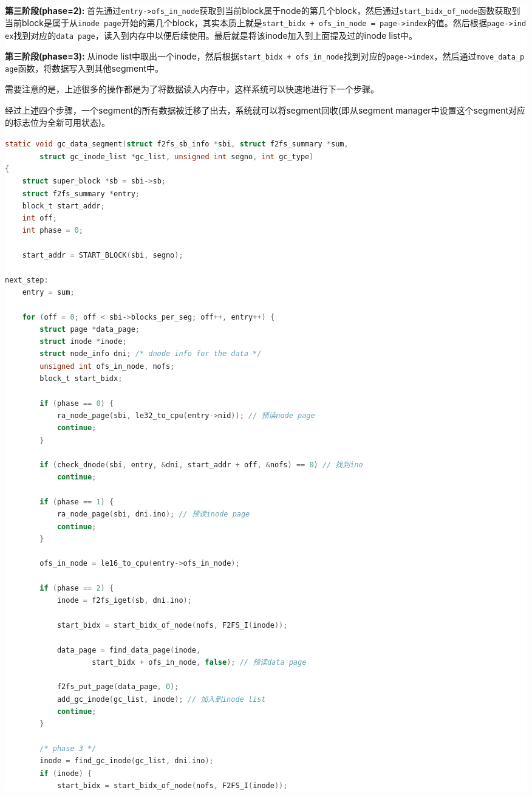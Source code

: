 **第三阶段(phase=2):** 首先通过`entry->ofs_in_node`获取到当前block属于node的第几个block，然后通过`start_bidx_of_node`函数获取到当前block是属于从`inode page`开始的第几个block，其实本质上就是`start_bidx + ofs_in_node = page->index`的值。然后根据`page->index`找到对应的`data page`，读入到内存中以便后续使用。最后就是将该inode加入到上面提及过的inode list中。

**第三阶段(phase=3):** 从inode list中取出一个inode，然后根据`start_bidx + ofs_in_node`找到对应的`page->index`，然后通过`move_data_page`函数，将数据写入到其他segment中。

需要注意的是，上述很多的操作都是为了将数据读入内存中，这样系统可以快速地进行下一个步骤。

经过上述四个步骤，一个segment的所有数据被迁移了出去，系统就可以将segment回收(即从segment manager中设置这个segment对应的标志位为全新可用状态)。


```c
static void gc_data_segment(struct f2fs_sb_info *sbi, struct f2fs_summary *sum,
		struct gc_inode_list *gc_list, unsigned int segno, int gc_type)
{
	struct super_block *sb = sbi->sb;
	struct f2fs_summary *entry;
	block_t start_addr;
	int off;
	int phase = 0;

	start_addr = START_BLOCK(sbi, segno);

next_step:
	entry = sum;

	for (off = 0; off < sbi->blocks_per_seg; off++, entry++) {
		struct page *data_page;
		struct inode *inode;
		struct node_info dni; /* dnode info for the data */
		unsigned int ofs_in_node, nofs;
		block_t start_bidx;

		if (phase == 0) {
			ra_node_page(sbi, le32_to_cpu(entry->nid)); // 预读node page
			continue;
		}

		if (check_dnode(sbi, entry, &dni, start_addr + off, &nofs) == 0) // 找到ino
			continue;

		if (phase == 1) {
			ra_node_page(sbi, dni.ino); // 预读inode page
			continue;
		}

		ofs_in_node = le16_to_cpu(entry->ofs_in_node);

		if (phase == 2) {
			inode = f2fs_iget(sb, dni.ino);

			start_bidx = start_bidx_of_node(nofs, F2FS_I(inode));

			data_page = find_data_page(inode,
					start_bidx + ofs_in_node, false); // 预读data page

			f2fs_put_page(data_page, 0);
			add_gc_inode(gc_list, inode); // 加入到inode list
			continue;
		}

		/* phase 3 */
		inode = find_gc_inode(gc_list, dni.ino);
		if (inode) {
			start_bidx = start_bidx_of_node(nofs, F2FS_I(inode));
```